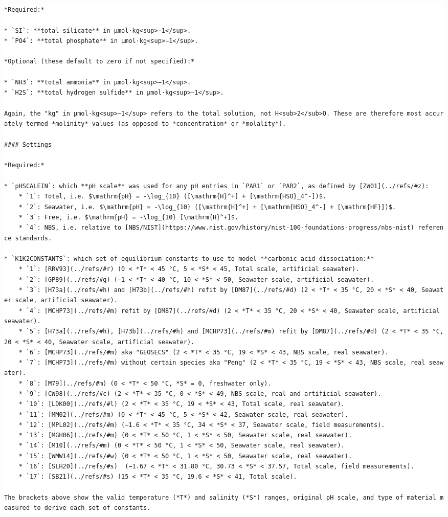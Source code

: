     *Required:*

    * `SI`: **total silicate** in μmol·kg<sup>−1</sup>.
    * `PO4`: **total phosphate** in μmol·kg<sup>−1</sup>.

    *Optional (these default to zero if not specified):*

    * `NH3`: **total ammonia** in μmol·kg<sup>−1</sup>.
    * `H2S`: **total hydrogen sulfide** in μmol·kg<sup>−1</sup>.

    Again, the "kg" in μmol·kg<sup>−1</sup> refers to the total solution, not H<sub>2</sub>O. These are therefore most accurately termed *molinity* values (as opposed to *concentration* or *molality*).

    #### Settings

    *Required:*

    * `pHSCALEIN`: which **pH scale** was used for any pH entries in `PAR1` or `PAR2`, as defined by [ZW01](../refs/#z):
        * `1`: Total, i.e. $\mathrm{pH} = -\log_{10} ([\mathrm{H}^+] + [\mathrm{HSO}_4^-])$.
        * `2`: Seawater, i.e. $\mathrm{pH} = -\log_{10} ([\mathrm{H}^+] + [\mathrm{HSO}_4^-] + [\mathrm{HF}])$.
        * `3`: Free, i.e. $\mathrm{pH} = -\log_{10} [\mathrm{H}^+]$.
        * `4`: NBS, i.e. relative to [NBS/NIST](https://www.nist.gov/history/nist-100-foundations-progress/nbs-nist) reference standards.

    * `K1K2CONSTANTS`: which set of equilibrium constants to use to model **carbonic acid dissociation:**
        * `1`: [RRV93](../refs/#r) (0 < *T* < 45 °C, 5 < *S* < 45, Total scale, artificial seawater).
        * `2`: [GP89](../refs/#g) (−1 < *T* < 40 °C, 10 < *S* < 50, Seawater scale, artificial seawater).
        * `3`: [H73a](../refs/#h) and [H73b](../refs/#h) refit by [DM87](../refs/#d) (2 < *T* < 35 °C, 20 < *S* < 40, Seawater scale, artificial seawater).
        * `4`: [MCHP73](../refs/#m) refit by [DM87](../refs/#d) (2 < *T* < 35 °C, 20 < *S* < 40, Seawater scale, artificial seawater).
        * `5`: [H73a](../refs/#h), [H73b](../refs/#h) and [MCHP73](../refs/#m) refit by [DM87](../refs/#d) (2 < *T* < 35 °C, 20 < *S* < 40, Seawater scale, artificial seawater).
        * `6`: [MCHP73](../refs/#m) aka "GEOSECS" (2 < *T* < 35 °C, 19 < *S* < 43, NBS scale, real seawater).
        * `7`: [MCHP73](../refs/#m) without certain species aka "Peng" (2 < *T* < 35 °C, 19 < *S* < 43, NBS scale, real seawater).
        * `8`: [M79](../refs/#m) (0 < *T* < 50 °C, *S* = 0, freshwater only).
        * `9`: [CW98](../refs/#c) (2 < *T* < 35 °C, 0 < *S* < 49, NBS scale, real and artificial seawater).
        * `10`: [LDK00](../refs/#l) (2 < *T* < 35 °C, 19 < *S* < 43, Total scale, real seawater).
        * `11`: [MM02](../refs/#m) (0 < *T* < 45 °C, 5 < *S* < 42, Seawater scale, real seawater).
        * `12`: [MPL02](../refs/#m) (−1.6 < *T* < 35 °C, 34 < *S* < 37, Seawater scale, field measurements).
        * `13`: [MGH06](../refs/#m) (0 < *T* < 50 °C, 1 < *S* < 50, Seawater scale, real seawater).
        * `14`: [M10](../refs/#m) (0 < *T* < 50 °C, 1 < *S* < 50, Seawater scale, real seawater).
        * `15`: [WMW14](../refs/#w) (0 < *T* < 50 °C, 1 < *S* < 50, Seawater scale, real seawater).
        * `16`: [SLH20](../refs/#s)  (−1.67 < *T* < 31.80 °C, 30.73 < *S* < 37.57, Total scale, field measurements).
        * `17`: [SB21](../refs/#s) (15 < *T* < 35 °C, 19.6 < *S* < 41, Total scale).

    The brackets above show the valid temperature (*T*) and salinity (*S*) ranges, original pH scale, and type of material measured to derive each set of constants.


[^1]: See [ZW01](../refs/#z) for definitions of the different pH scales.
[^2]: In `opt_buffers_mode=2`, the Revelle factor is calculated using a simple finite difference scheme, just like the MATLAB version of CO2SYS.
[^3]: Equations for the buffer factors of [ESM10](../refs/#e) in `opt_buffers_mode=2` have all been corrected for typos following [RAH18](../refs/#r) and [OEDG18](../refs/#o).